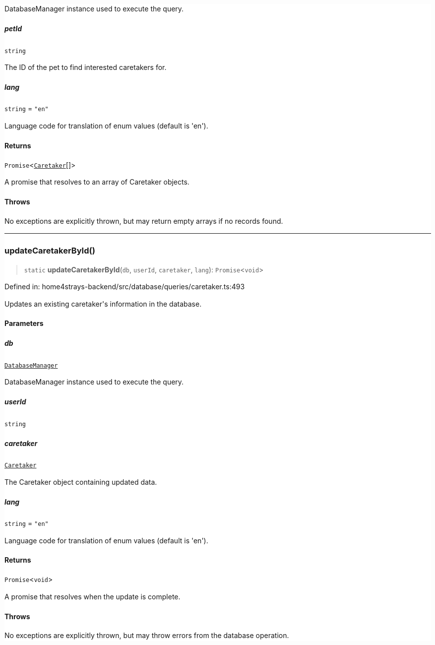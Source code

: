 DatabaseManager instance used to execute the query.

##### petId

`string`

The ID of the pet to find interested caretakers for.

##### lang

`string` = `"en"`

Language code for translation of enum values (default is 'en').

#### Returns

`Promise`\<[`Caretaker`](/docs/code/backend/models/db-models/caretaker/classes/caretaker/)[]\>

A promise that resolves to an array of Caretaker objects.

#### Throws

No exceptions are explicitly thrown, but may return empty arrays if no records found.

***

### updateCaretakerById()

> `static` **updateCaretakerById**(`db`, `userId`, `caretaker`, `lang`): `Promise`\<`void`\>

Defined in: home4strays-backend/src/database/queries/caretaker.ts:493

Updates an existing caretaker's information in the database.

#### Parameters

##### db

[`DatabaseManager`](/docs/code/backend/database/db/classes/databasemanager/)

DatabaseManager instance used to execute the query.

##### userId

`string`

##### caretaker

[`Caretaker`](/docs/code/backend/models/db-models/caretaker/classes/caretaker/)

The Caretaker object containing updated data.

##### lang

`string` = `"en"`

Language code for translation of enum values (default is 'en').

#### Returns

`Promise`\<`void`\>

A promise that resolves when the update is complete.

#### Throws

No exceptions are explicitly thrown, but may throw errors from the database operation.
